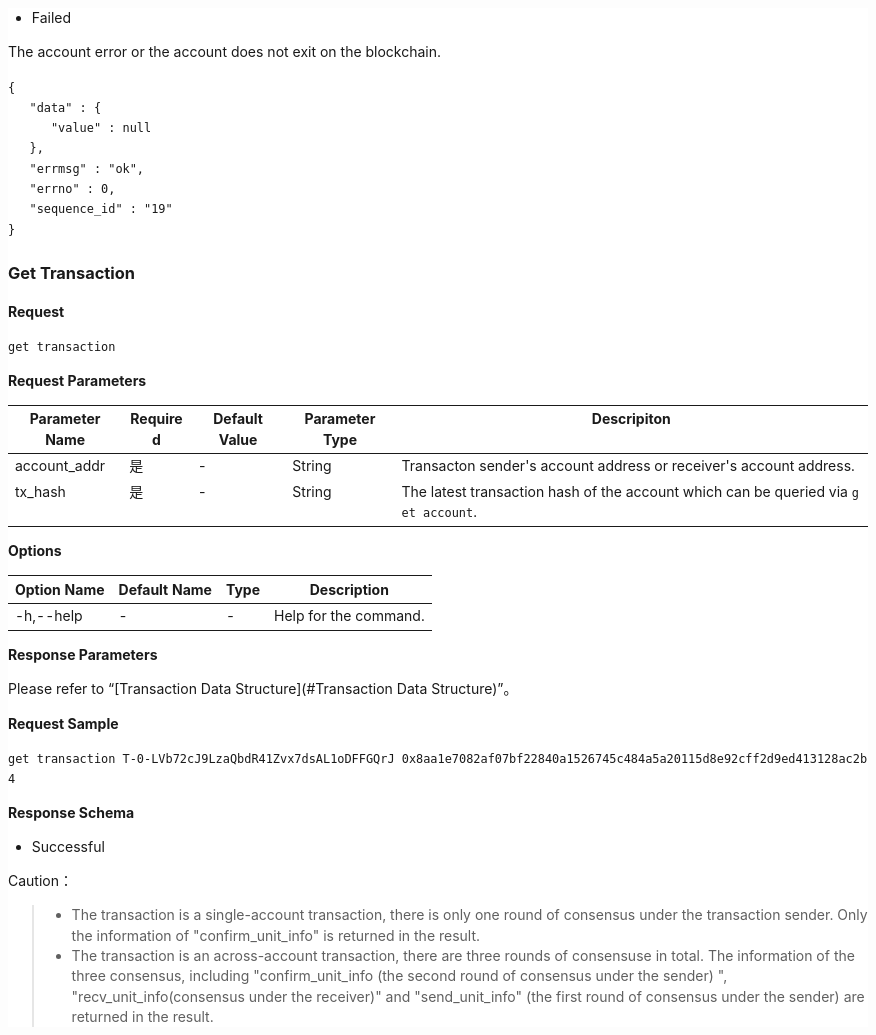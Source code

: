 * Failed

The account error or the account does not exit on the blockchain.

```
{
   "data" : {
      "value" : null
   },
   "errmsg" : "ok",
   "errno" : 0,
   "sequence_id" : "19"
}
```

### Get Transaction

**Request**

`get transaction`

**Request Parameters**

| Parameter Name | Required | Default Value | Parameter Type | Descripiton                                                  |
| -------------- | -------- | ------------- | -------------- | ------------------------------------------------------------ |
| account_addr   | 是       | -             | String         | Transacton sender's account address or receiver's account address. |
| tx_hash        | 是       | -             | String         | The latest transaction hash of the account which can be queried via `get account`. |

**Options**

| Option Name | Default Name | Type | Description           |
| ----------- | ------------ | ---- | --------------------- |
| -h,--help   | -            | -    | Help for the command. |

**Response Parameters**

Please refer to “[Transaction Data Structure](#Transaction Data Structure)”。

**Request Sample**

```
get transaction T-0-LVb72cJ9LzaQbdR41Zvx7dsAL1oDFFGQrJ 0x8aa1e7082af07bf22840a1526745c484a5a20115d8e92cff2d9ed413128ac2b4
```

**Response Schema**

* Successful

Caution：

> * The transaction is a single-account transaction, there is only one round of consensus under the transaction sender. Only the information of "confirm_unit_info" is returned in the result.
> * The transaction is an across-account transaction, there are three rounds of consensuse in total. The information of the three consensus, including "confirm_unit_info (the second round of consensus under the sender) ", "recv_unit_info(consensus under the receiver)" and "send_unit_info" (the first round of consensus under the sender) are returned in the result. 
